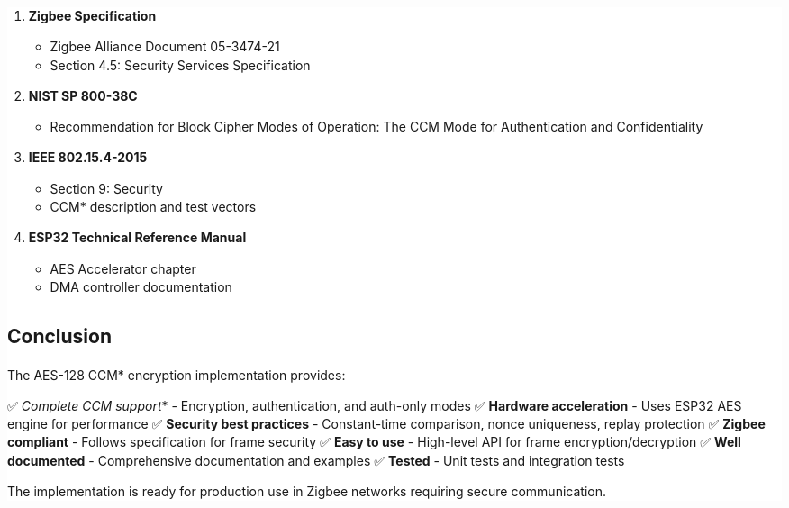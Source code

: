 1. **Zigbee Specification**
   - Zigbee Alliance Document 05-3474-21
   - Section 4.5: Security Services Specification

2. **NIST SP 800-38C**
   - Recommendation for Block Cipher Modes of Operation: The CCM Mode for Authentication and Confidentiality

3. **IEEE 802.15.4-2015**
   - Section 9: Security
   - CCM* description and test vectors

4. **ESP32 Technical Reference Manual**
   - AES Accelerator chapter
   - DMA controller documentation

## Conclusion

The AES-128 CCM* encryption implementation provides:

✅ **Complete CCM* support** - Encryption, authentication, and auth-only modes
✅ **Hardware acceleration** - Uses ESP32 AES engine for performance
✅ **Security best practices** - Constant-time comparison, nonce uniqueness, replay protection
✅ **Zigbee compliant** - Follows specification for frame security
✅ **Easy to use** - High-level API for frame encryption/decryption
✅ **Well documented** - Comprehensive documentation and examples
✅ **Tested** - Unit tests and integration tests

The implementation is ready for production use in Zigbee networks requiring secure communication.
